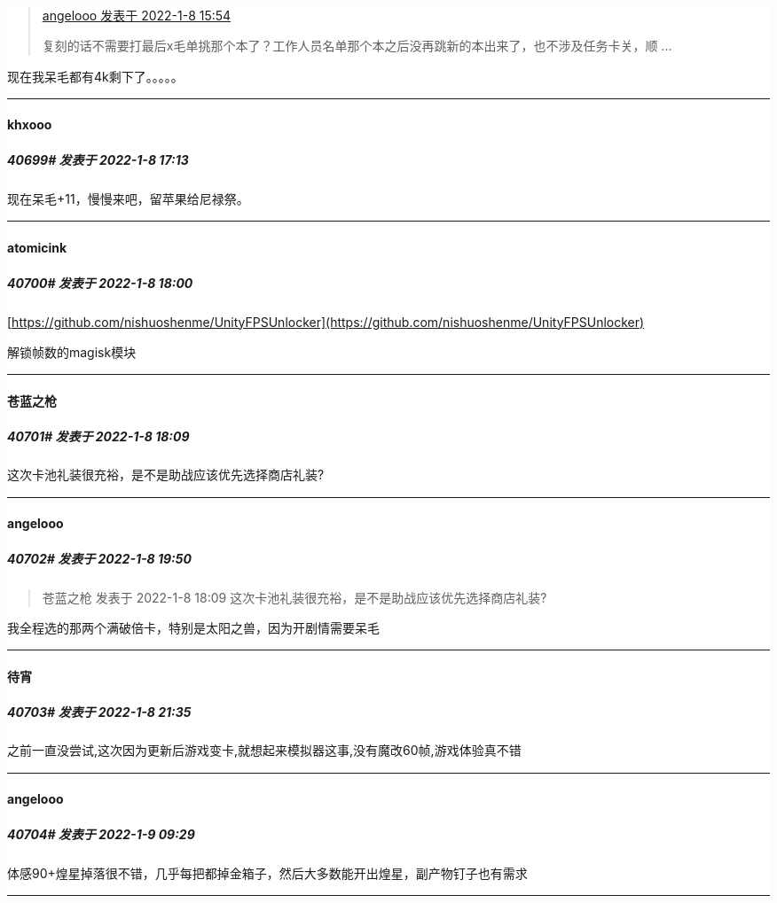 <blockquote><a href="httphttps://bbs.saraba1st.com/2b/forum.php?mod=redirect&amp;goto=findpost&amp;pid=54211026&amp;ptid=1712412" target="_blank">angelooo 发表于 2022-1-8 15:54</a>

复刻的话不需要打最后x毛单挑那个本了？工作人员名单那个本之后没再跳新的本出来了，也不涉及任务卡关，顺 ...</blockquote>
现在我呆毛都有4k剩下了。。。。。

*****

####  khxooo  
##### 40699#       发表于 2022-1-8 17:13

现在呆毛+11，慢慢来吧，留苹果给尼禄祭。

*****

####  atomicink  
##### 40700#       发表于 2022-1-8 18:00

[https://github.com/nishuoshenme/UnityFPSUnlocker](https://github.com/nishuoshenme/UnityFPSUnlocker)

解锁帧数的magisk模块

*****

####  苍蓝之枪  
##### 40701#       发表于 2022-1-8 18:09

这次卡池礼装很充裕，是不是助战应该优先选择商店礼装?

*****

####  angelooo  
##### 40702#       发表于 2022-1-8 19:50

<blockquote>苍蓝之枪 发表于 2022-1-8 18:09
这次卡池礼装很充裕，是不是助战应该优先选择商店礼装?</blockquote>
我全程选的那两个满破倍卡，特别是太阳之兽，因为开剧情需要呆毛

*****

####  待宵  
##### 40703#       发表于 2022-1-8 21:35

之前一直没尝试,这次因为更新后游戏变卡,就想起来模拟器这事,没有魔改60帧,游戏体验真不错

*****

####  angelooo  
##### 40704#       发表于 2022-1-9 09:29

体感90+煌星掉落很不错，几乎每把都掉金箱子，然后大多数能开出煌星，副产物钉子也有需求

*****
